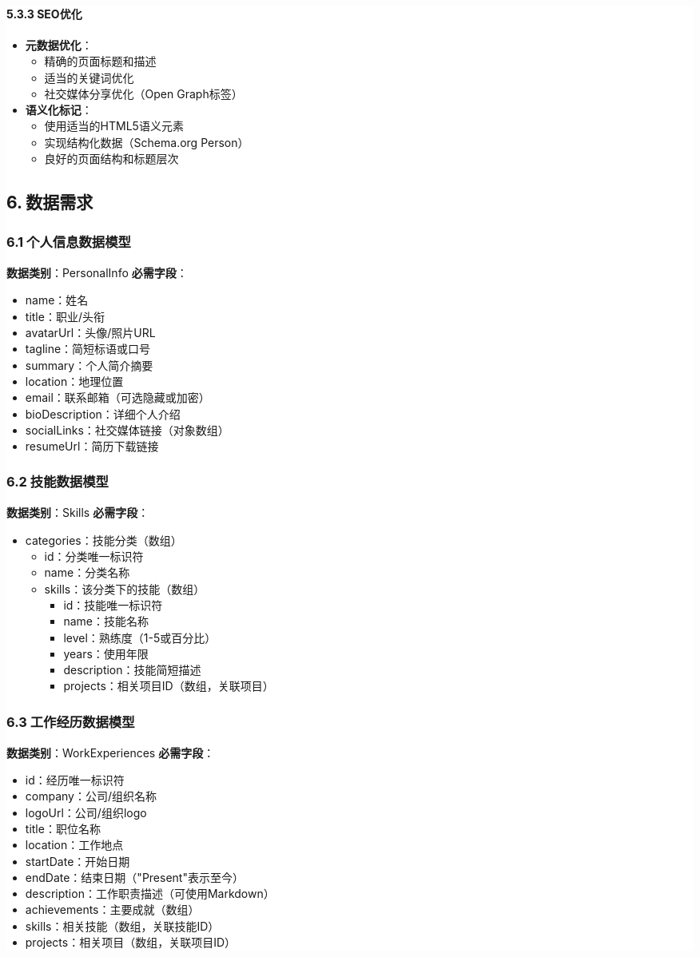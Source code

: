 #### 5.3.3 SEO优化

- **元数据优化**：
  - 精确的页面标题和描述
  - 适当的关键词优化
  - 社交媒体分享优化（Open Graph标签）
- **语义化标记**：
  - 使用适当的HTML5语义元素
  - 实现结构化数据（Schema.org Person）
  - 良好的页面结构和标题层次

## 6. 数据需求

### 6.1 个人信息数据模型

**数据类别**：PersonalInfo
**必需字段**：
- name：姓名
- title：职业/头衔
- avatarUrl：头像/照片URL
- tagline：简短标语或口号
- summary：个人简介摘要
- location：地理位置
- email：联系邮箱（可选隐藏或加密）
- bioDescription：详细个人介绍
- socialLinks：社交媒体链接（对象数组）
- resumeUrl：简历下载链接

### 6.2 技能数据模型

**数据类别**：Skills
**必需字段**：
- categories：技能分类（数组）
  - id：分类唯一标识符
  - name：分类名称
  - skills：该分类下的技能（数组）
    - id：技能唯一标识符
    - name：技能名称
    - level：熟练度（1-5或百分比）
    - years：使用年限
    - description：技能简短描述
    - projects：相关项目ID（数组，关联项目）

### 6.3 工作经历数据模型

**数据类别**：WorkExperiences
**必需字段**：
- id：经历唯一标识符
- company：公司/组织名称
- logoUrl：公司/组织logo
- title：职位名称
- location：工作地点
- startDate：开始日期
- endDate：结束日期（"Present"表示至今）
- description：工作职责描述（可使用Markdown）
- achievements：主要成就（数组）
- skills：相关技能（数组，关联技能ID）
- projects：相关项目（数组，关联项目ID）
